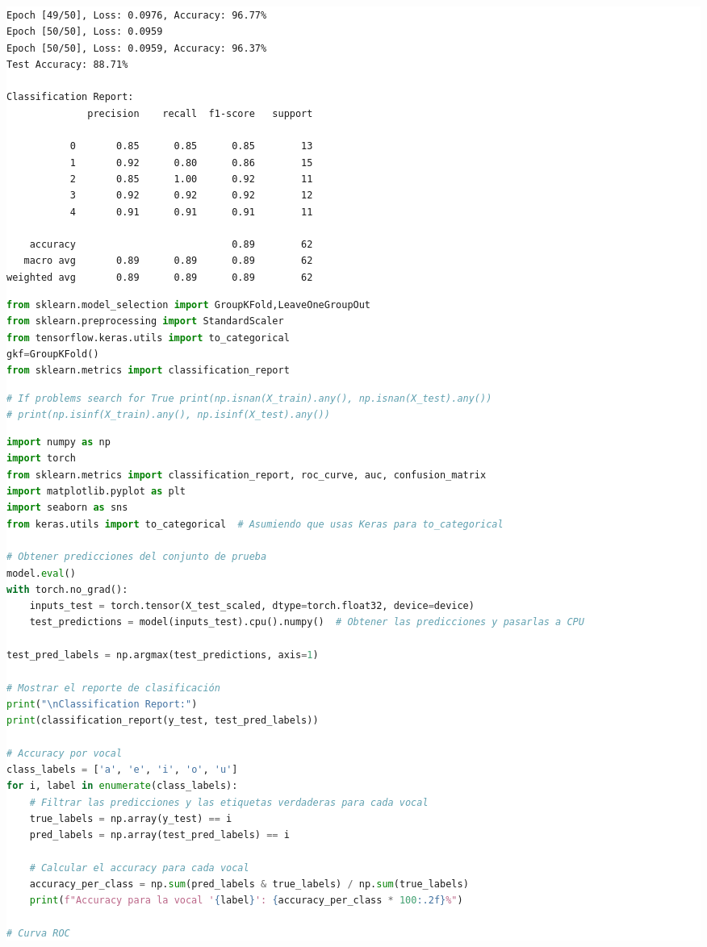     Epoch [49/50], Loss: 0.0976, Accuracy: 96.77%
    Epoch [50/50], Loss: 0.0959
    Epoch [50/50], Loss: 0.0959, Accuracy: 96.37%
    Test Accuracy: 88.71%
    
    Classification Report:
                  precision    recall  f1-score   support
    
               0       0.85      0.85      0.85        13
               1       0.92      0.80      0.86        15
               2       0.85      1.00      0.92        11
               3       0.92      0.92      0.92        12
               4       0.91      0.91      0.91        11
    
        accuracy                           0.89        62
       macro avg       0.89      0.89      0.89        62
    weighted avg       0.89      0.89      0.89        62
    
    


```python
from sklearn.model_selection import GroupKFold,LeaveOneGroupOut
from sklearn.preprocessing import StandardScaler
from tensorflow.keras.utils import to_categorical
gkf=GroupKFold()
from sklearn.metrics import classification_report
```


```python
# If problems search for True print(np.isnan(X_train).any(), np.isnan(X_test).any())
# print(np.isinf(X_train).any(), np.isinf(X_test).any())
```


```python
import numpy as np
import torch
from sklearn.metrics import classification_report, roc_curve, auc, confusion_matrix
import matplotlib.pyplot as plt
import seaborn as sns
from keras.utils import to_categorical  # Asumiendo que usas Keras para to_categorical

# Obtener predicciones del conjunto de prueba
model.eval()
with torch.no_grad():
    inputs_test = torch.tensor(X_test_scaled, dtype=torch.float32, device=device)
    test_predictions = model(inputs_test).cpu().numpy()  # Obtener las predicciones y pasarlas a CPU

test_pred_labels = np.argmax(test_predictions, axis=1)

# Mostrar el reporte de clasificación
print("\nClassification Report:")
print(classification_report(y_test, test_pred_labels))

# Accuracy por vocal
class_labels = ['a', 'e', 'i', 'o', 'u']
for i, label in enumerate(class_labels):
    # Filtrar las predicciones y las etiquetas verdaderas para cada vocal
    true_labels = np.array(y_test) == i
    pred_labels = np.array(test_pred_labels) == i
    
    # Calcular el accuracy para cada vocal
    accuracy_per_class = np.sum(pred_labels & true_labels) / np.sum(true_labels)
    print(f"Accuracy para la vocal '{label}': {accuracy_per_class * 100:.2f}%")

# Curva ROC
```